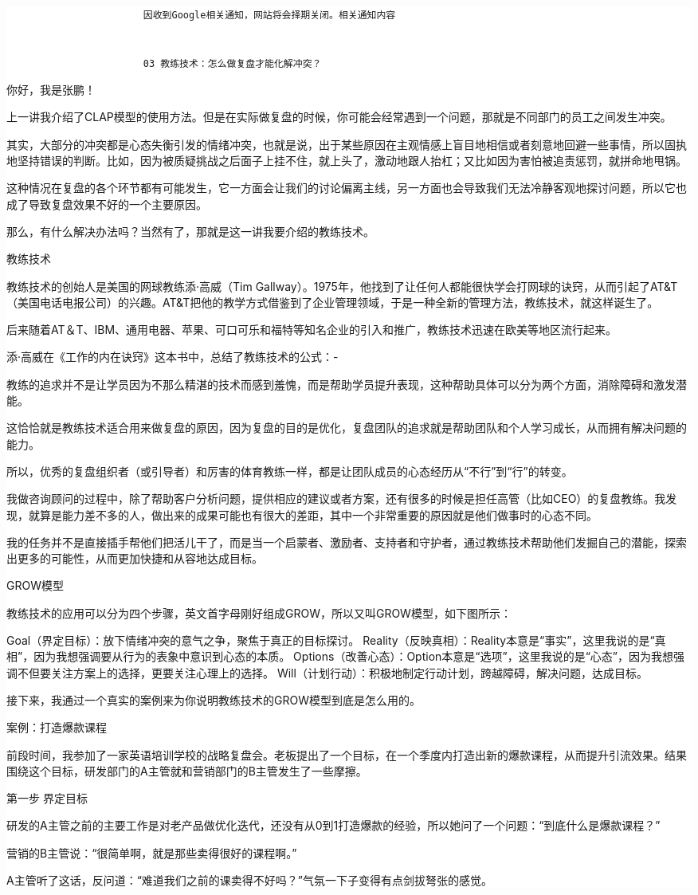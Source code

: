 
                            
                            因收到Google相关通知，网站将会择期关闭。相关通知内容
                            
                            
                            03 教练技术：怎么做复盘才能化解冲突？
                            

你好，我是张鹏！

上一讲我介绍了CLAP模型的使用方法。但是在实际做复盘的时候，你可能会经常遇到一个问题，那就是不同部门的员工之间发生冲突。

其实，大部分的冲突都是心态失衡引发的情绪冲突，也就是说，出于某些原因在主观情感上盲目地相信或者刻意地回避一些事情，所以固执地坚持错误的判断。比如，因为被质疑挑战之后面子上挂不住，就上头了，激动地跟人抬杠；又比如因为害怕被追责惩罚，就拼命地甩锅。

这种情况在复盘的各个环节都有可能发生，它一方面会让我们的讨论偏离主线，另一方面也会导致我们无法冷静客观地探讨问题，所以它也成了导致复盘效果不好的一个主要原因。

那么，有什么解决办法吗？当然有了，那就是这一讲我要介绍的教练技术。

教练技术

教练技术的创始人是美国的网球教练添·高威（Tim Gallway）。1975年，他找到了让任何人都能很快学会打网球的诀窍，从而引起了AT&T（美国电话电报公司）的兴趣。AT&T把他的教学方式借鉴到了企业管理领域，于是一种全新的管理方法，教练技术，就这样诞生了。

后来随着AT＆T、IBM、通用电器、苹果、可口可乐和福特等知名企业的引入和推广，教练技术迅速在欧美等地区流行起来。

添·高威在《工作的内在诀窍》这本书中，总结了教练技术的公式：-


教练的追求并不是让学员因为不那么精湛的技术而感到羞愧，而是帮助学员提升表现，这种帮助具体可以分为两个方面，消除障碍和激发潜能。

这恰恰就是教练技术适合用来做复盘的原因，因为复盘的目的是优化，复盘团队的追求就是帮助团队和个人学习成长，从而拥有解决问题的能力。

所以，优秀的复盘组织者（或引导者）和厉害的体育教练一样，都是让团队成员的心态经历从“不行”到“行”的转变。

我做咨询顾问的过程中，除了帮助客户分析问题，提供相应的建议或者方案，还有很多的时候是担任高管（比如CEO）的复盘教练。我发现，就算是能力差不多的人，做出来的成果可能也有很大的差距，其中一个非常重要的原因就是他们做事时的心态不同。

我的任务并不是直接插手帮他们把活儿干了，而是当一个启蒙者、激励者、支持者和守护者，通过教练技术帮助他们发掘自己的潜能，探索出更多的可能性，从而更加快捷和从容地达成目标。

GROW模型

教练技术的应用可以分为四个步骤，英文首字母刚好组成GROW，所以又叫GROW模型，如下图所示：




Goal（界定目标）：放下情绪冲突的意气之争，聚焦于真正的目标探讨。
Reality（反映真相）：Reality本意是“事实”，这里我说的是“真相”，因为我想强调要从行为的表象中意识到心态的本质。
Options（改善心态）：Option本意是“选项”，这里我说的是“心态”，因为我想强调不但要关注方案上的选择，更要关注心理上的选择。
Will（计划行动）：积极地制定行动计划，跨越障碍，解决问题，达成目标。


接下来，我通过一个真实的案例来为你说明教练技术的GROW模型到底是怎么用的。

案例：打造爆款课程

前段时间，我参加了一家英语培训学校的战略复盘会。老板提出了一个目标，在一个季度内打造出新的爆款课程，从而提升引流效果。结果围绕这个目标，研发部门的A主管就和营销部门的B主管发生了一些摩擦。

第一步 界定目标

研发的A主管之前的主要工作是对老产品做优化迭代，还没有从0到1打造爆款的经验，所以她问了一个问题：“到底什么是爆款课程？”

营销的B主管说：“很简单啊，就是那些卖得很好的课程啊。”

A主管听了这话，反问道：“难道我们之前的课卖得不好吗？”气氛一下子变得有点剑拔弩张的感觉。
